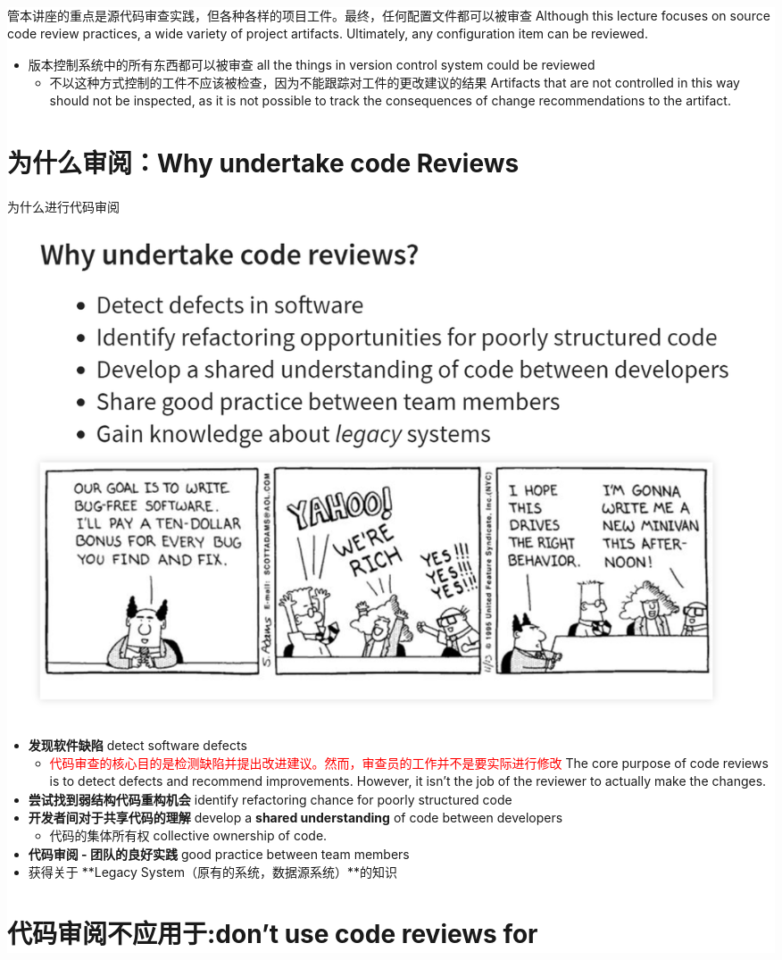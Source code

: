 管本讲座的重点是源代码审查实践，但各种各样的项目工件。最终，任何配置文件都可以被审查 Although this lecture focuses on source code review practices, a wide variety of project artifacts. Ultimately, any configuration item can be reviewed.

* 版本控制系统中的所有东西都可以被审查 all the things in version control system could be reviewed
  * 不以这种方式控制的工件不应该被检查，因为不能跟踪对工件的更改建议的结果 Artifacts that are not controlled in this way should not be inspected, as it is not possible to track the consequences of change recommendations to the artifact.

# 为什么审阅：Why undertake code Reviews

为什么进行代码审阅

![](/static/2020-11-03-21-18-35.png)

* **发现软件缺陷** detect software defects
  * <font color="red">代码审查的核心目的是检测缺陷并提出改进建议。然而，审查员的工作并不是要实际进行修改</font> The core purpose of code reviews is to detect defects and recommend improvements. However, it isn’t the job of the reviewer to actually make the changes.
* **尝试找到弱结构代码重构机会** identify refactoring chance for poorly structured code
* **开发者间对于共享代码的理解** develop a **shared understanding** of code between developers
  * 代码的集体所有权 collective ownership of code.
* **代码审阅 - 团队的良好实践** good practice between team members
* 获得关于 **Legacy System（原有的系统，数据源系统）**的知识

# 代码审阅不应用于:don’t use code reviews for
